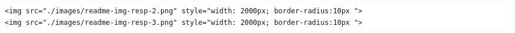     <img src="./images/readme-img-resp-2.png" style="width: 2000px; border-radius:10px ">
    <img src="./images/readme-img-resp-3.png" style="width: 2000px; border-radius:10px ">
</h1>
